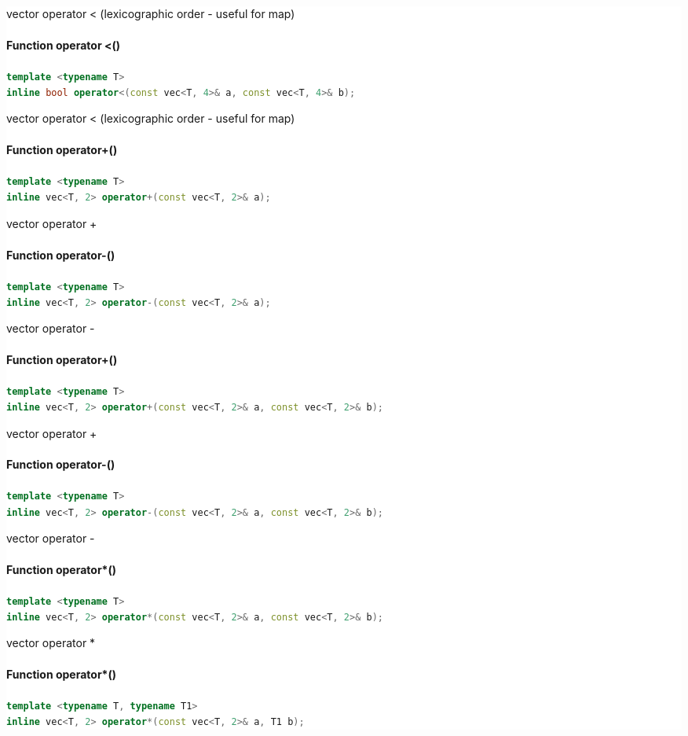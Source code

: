 vector operator < (lexicographic order - useful for map)

#### Function operator <()

~~~ .cpp
template <typename T>
inline bool operator<(const vec<T, 4>& a, const vec<T, 4>& b);
~~~

vector operator < (lexicographic order - useful for map)

#### Function operator+()

~~~ .cpp
template <typename T>
inline vec<T, 2> operator+(const vec<T, 2>& a);
~~~

vector operator +

#### Function operator-()

~~~ .cpp
template <typename T>
inline vec<T, 2> operator-(const vec<T, 2>& a);
~~~

vector operator -

#### Function operator+()

~~~ .cpp
template <typename T>
inline vec<T, 2> operator+(const vec<T, 2>& a, const vec<T, 2>& b);
~~~

vector operator +

#### Function operator-()

~~~ .cpp
template <typename T>
inline vec<T, 2> operator-(const vec<T, 2>& a, const vec<T, 2>& b);
~~~

vector operator -

#### Function operator*()

~~~ .cpp
template <typename T>
inline vec<T, 2> operator*(const vec<T, 2>& a, const vec<T, 2>& b);
~~~

vector operator *

#### Function operator*()

~~~ .cpp
template <typename T, typename T1>
inline vec<T, 2> operator*(const vec<T, 2>& a, T1 b);
~~~
